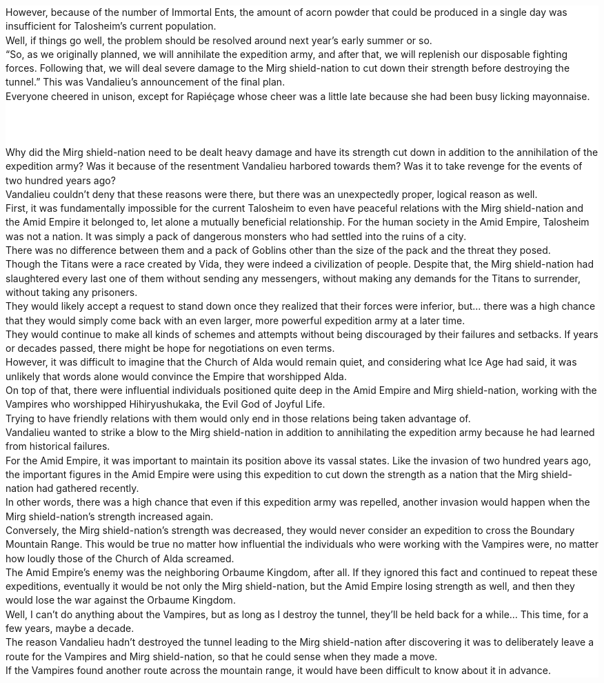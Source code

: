 However, because of the number of Immortal Ents, the amount of acorn powder that could be produced in a single day was insufficient for Talosheim’s current population.<br/>
Well, if things go well, the problem should be resolved around next year’s early summer or so.<br/>
“So, as we originally planned, we will annihilate the expedition army, and after that, we will replenish our disposable fighting forces. Following that, we will deal severe damage to the Mirg shield-nation to cut down their strength before destroying the tunnel.” This was Vandalieu’s announcement of the final plan.<br/>
Everyone cheered in unison, except for Rapiéçage whose cheer was a little late because she had been busy licking mayonnaise.<br/>
<br/>
<br/>
<br/>
Why did the Mirg shield-nation need to be dealt heavy damage and have its strength cut down in addition to the annihilation of the expedition army? Was it because of the resentment Vandalieu harbored towards them? Was it to take revenge for the events of two hundred years ago?<br/>
Vandalieu couldn’t deny that these reasons were there, but there was an unexpectedly proper, logical reason as well.<br/>
First, it was fundamentally impossible for the current Talosheim to even have peaceful relations with the Mirg shield-nation and the Amid Empire it belonged to, let alone a mutually beneficial relationship. For the human society in the Amid Empire, Talosheim was not a nation. It was simply a pack of dangerous monsters who had settled into the ruins of a city.<br/>
There was no difference between them and a pack of Goblins other than the size of the pack and the threat they posed.<br/>
Though the Titans were a race created by Vida, they were indeed a civilization of people. Despite that, the Mirg shield-nation had slaughtered every last one of them without sending any messengers, without making any demands for the Titans to surrender, without taking any prisoners.<br/>
They would likely accept a request to stand down once they realized that their forces were inferior, but… there was a high chance that they would simply come back with an even larger, more powerful expedition army at a later time.<br/>
They would continue to make all kinds of schemes and attempts without being discouraged by their failures and setbacks. If years or decades passed, there might be hope for negotiations on even terms.<br/>
However, it was difficult to imagine that the Church of Alda would remain quiet, and considering what Ice Age had said, it was unlikely that words alone would convince the Empire that worshipped Alda.<br/>
On top of that, there were influential individuals positioned quite deep in the Amid Empire and Mirg shield-nation, working with the Vampires who worshipped Hihiryushukaka, the Evil God of Joyful Life.<br/>
Trying to have friendly relations with them would only end in those relations being taken advantage of.<br/>
Vandalieu wanted to strike a blow to the Mirg shield-nation in addition to annihilating the expedition army because he had learned from historical failures.<br/>
For the Amid Empire, it was important to maintain its position above its vassal states. Like the invasion of two hundred years ago, the important figures in the Amid Empire were using this expedition to cut down the strength as a nation that the Mirg shield-nation had gathered recently.<br/>
In other words, there was a high chance that even if this expedition army was repelled, another invasion would happen when the Mirg shield-nation’s strength increased again.<br/>
Conversely, the Mirg shield-nation’s strength was decreased, they would never consider an expedition to cross the Boundary Mountain Range. This would be true no matter how influential the individuals who were working with the Vampires were, no matter how loudly those of the Church of Alda screamed.<br/>
The Amid Empire’s enemy was the neighboring Orbaume Kingdom, after all. If they ignored this fact and continued to repeat these expeditions, eventually it would be not only the Mirg shield-nation, but the Amid Empire losing strength as well, and then they would lose the war against the Orbaume Kingdom.<br/>
Well, I can’t do anything about the Vampires, but as long as I destroy the tunnel, they’ll be held back for a while… This time, for a few years, maybe a decade.<br/>
The reason Vandalieu hadn’t destroyed the tunnel leading to the Mirg shield-nation after discovering it was to deliberately leave a route for the Vampires and Mirg shield-nation, so that he could sense when they made a move.<br/>
If the Vampires found another route across the mountain range, it would have been difficult to know about it in advance.<br/>
